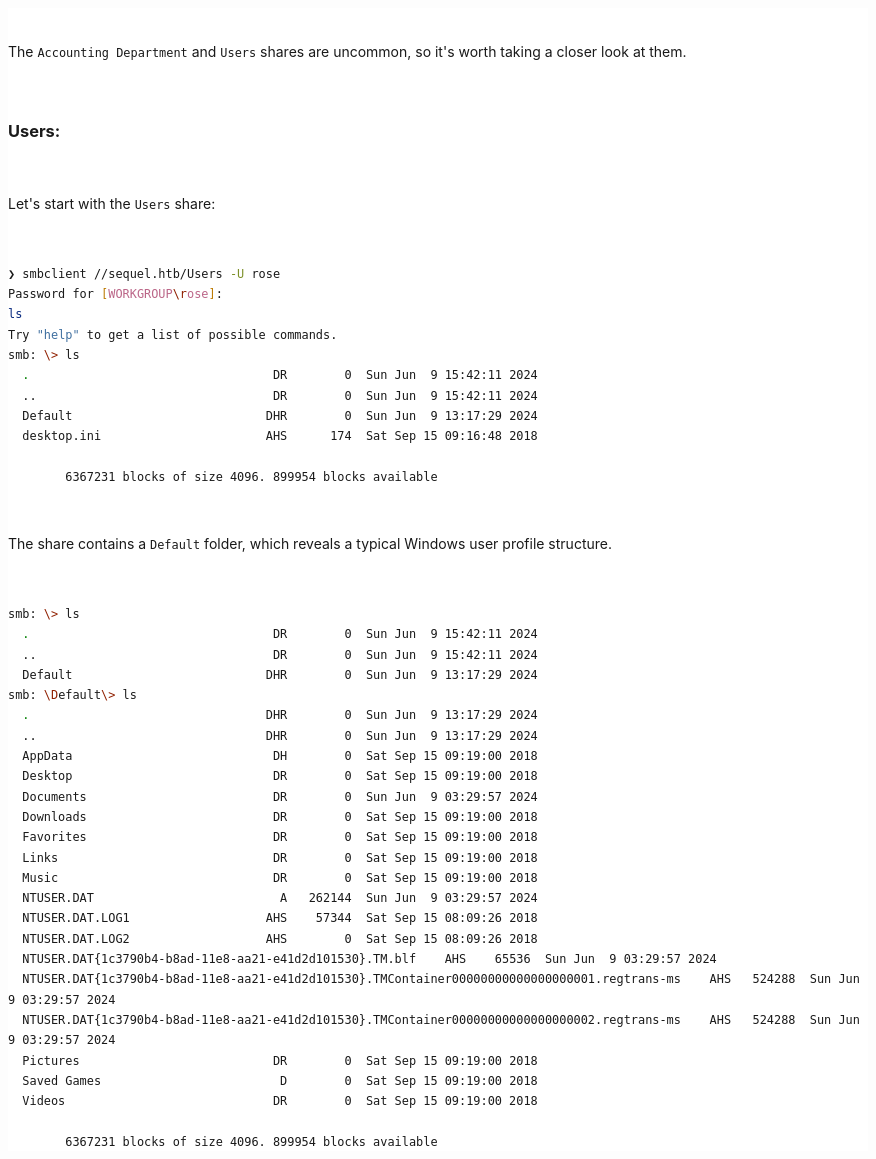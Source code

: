<br />

The `Accounting Department` and `Users` shares are uncommon, so it's worth taking a closer look at them.

<br />

### Users:

<br />

Let's start with the `Users` share:

<br />

```bash
❯ smbclient //sequel.htb/Users -U rose
Password for [WORKGROUP\rose]:
ls
Try "help" to get a list of possible commands.
smb: \> ls
  .                                  DR        0  Sun Jun  9 15:42:11 2024
  ..                                 DR        0  Sun Jun  9 15:42:11 2024
  Default                           DHR        0  Sun Jun  9 13:17:29 2024
  desktop.ini                       AHS      174  Sat Sep 15 09:16:48 2018

		6367231 blocks of size 4096. 899954 blocks available
```

<br />

The share contains a `Default` folder, which reveals a typical Windows user profile structure.

<br />

```bash
smb: \> ls
  .                                  DR        0  Sun Jun  9 15:42:11 2024
  ..                                 DR        0  Sun Jun  9 15:42:11 2024
  Default                           DHR        0  Sun Jun  9 13:17:29 2024
smb: \Default\> ls
  .                                 DHR        0  Sun Jun  9 13:17:29 2024
  ..                                DHR        0  Sun Jun  9 13:17:29 2024
  AppData                            DH        0  Sat Sep 15 09:19:00 2018
  Desktop                            DR        0  Sat Sep 15 09:19:00 2018
  Documents                          DR        0  Sun Jun  9 03:29:57 2024
  Downloads                          DR        0  Sat Sep 15 09:19:00 2018
  Favorites                          DR        0  Sat Sep 15 09:19:00 2018
  Links                              DR        0  Sat Sep 15 09:19:00 2018
  Music                              DR        0  Sat Sep 15 09:19:00 2018
  NTUSER.DAT                          A   262144  Sun Jun  9 03:29:57 2024
  NTUSER.DAT.LOG1                   AHS    57344  Sat Sep 15 08:09:26 2018
  NTUSER.DAT.LOG2                   AHS        0  Sat Sep 15 08:09:26 2018
  NTUSER.DAT{1c3790b4-b8ad-11e8-aa21-e41d2d101530}.TM.blf    AHS    65536  Sun Jun  9 03:29:57 2024
  NTUSER.DAT{1c3790b4-b8ad-11e8-aa21-e41d2d101530}.TMContainer00000000000000000001.regtrans-ms    AHS   524288  Sun Jun  9 03:29:57 2024
  NTUSER.DAT{1c3790b4-b8ad-11e8-aa21-e41d2d101530}.TMContainer00000000000000000002.regtrans-ms    AHS   524288  Sun Jun  9 03:29:57 2024
  Pictures                           DR        0  Sat Sep 15 09:19:00 2018
  Saved Games                         D        0  Sat Sep 15 09:19:00 2018
  Videos                             DR        0  Sat Sep 15 09:19:00 2018

		6367231 blocks of size 4096. 899954 blocks available
```
